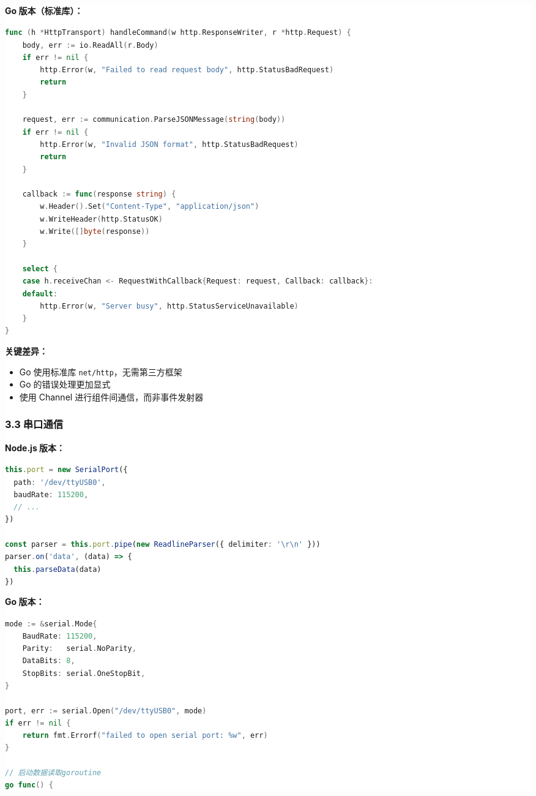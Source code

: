 **Go 版本（标准库）：**
```go
func (h *HttpTransport) handleCommand(w http.ResponseWriter, r *http.Request) {
    body, err := io.ReadAll(r.Body)
    if err != nil {
        http.Error(w, "Failed to read request body", http.StatusBadRequest)
        return
    }

    request, err := communication.ParseJSONMessage(string(body))
    if err != nil {
        http.Error(w, "Invalid JSON format", http.StatusBadRequest)
        return
    }

    callback := func(response string) {
        w.Header().Set("Content-Type", "application/json")
        w.WriteHeader(http.StatusOK)
        w.Write([]byte(response))
    }

    select {
    case h.receiveChan <- RequestWithCallback{Request: request, Callback: callback}:
    default:
        http.Error(w, "Server busy", http.StatusServiceUnavailable)
    }
}
```

**关键差异：**
- Go 使用标准库 `net/http`，无需第三方框架
- Go 的错误处理更加显式
- 使用 Channel 进行组件间通信，而非事件发射器

### 3.3 串口通信

**Node.js 版本：**
```typescript
this.port = new SerialPort({
  path: '/dev/ttyUSB0',
  baudRate: 115200,
  // ...
})

const parser = this.port.pipe(new ReadlineParser({ delimiter: '\r\n' }))
parser.on('data', (data) => {
  this.parseData(data)
})
```

**Go 版本：**
```go
mode := &serial.Mode{
    BaudRate: 115200,
    Parity:   serial.NoParity,
    DataBits: 8,
    StopBits: serial.OneStopBit,
}

port, err := serial.Open("/dev/ttyUSB0", mode)
if err != nil {
    return fmt.Errorf("failed to open serial port: %w", err)
}

// 启动数据读取goroutine
go func() {
```